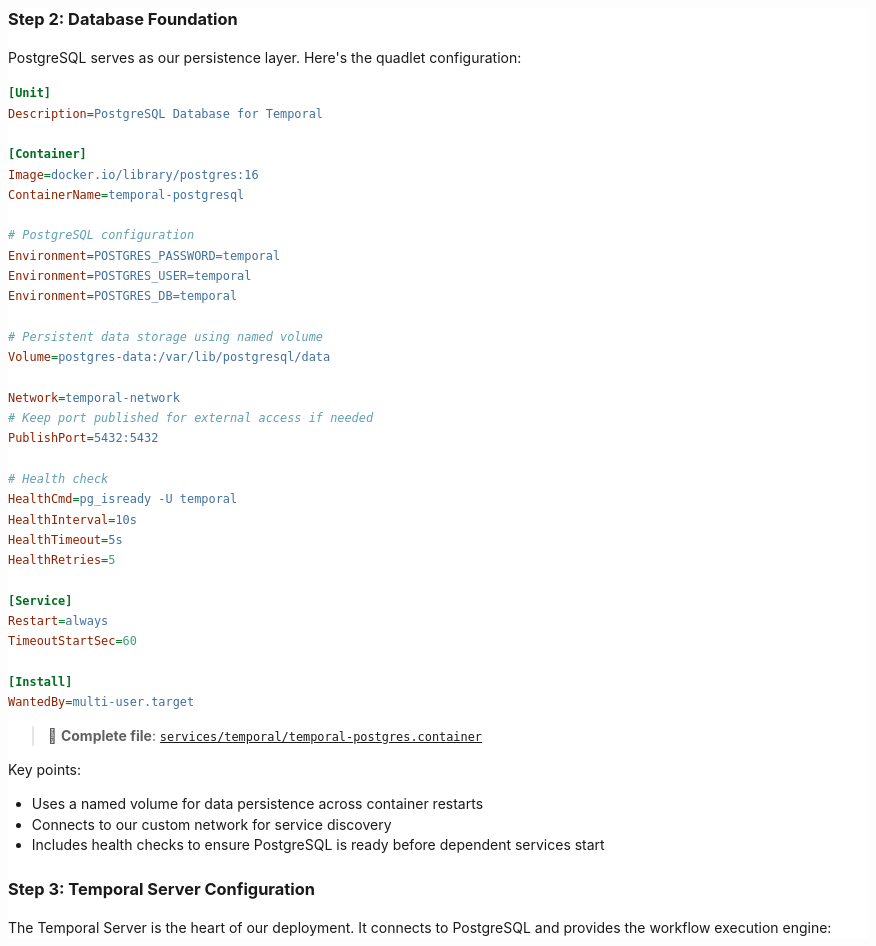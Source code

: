 ```
```

### Step 2: Database Foundation

PostgreSQL serves as our persistence layer. Here's the quadlet configuration:

```ini
[Unit]
Description=PostgreSQL Database for Temporal

[Container]
Image=docker.io/library/postgres:16
ContainerName=temporal-postgresql

# PostgreSQL configuration
Environment=POSTGRES_PASSWORD=temporal
Environment=POSTGRES_USER=temporal
Environment=POSTGRES_DB=temporal

# Persistent data storage using named volume
Volume=postgres-data:/var/lib/postgresql/data

Network=temporal-network
# Keep port published for external access if needed
PublishPort=5432:5432

# Health check
HealthCmd=pg_isready -U temporal
HealthInterval=10s
HealthTimeout=5s
HealthRetries=5

[Service]
Restart=always
TimeoutStartSec=60

[Install]
WantedBy=multi-user.target
```

> 📁 **Complete file**: [`services/temporal/temporal-postgres.container`](https://github.com/smaldd14/temporal-quadlets/blob/main/services/temporal/temporal-postgres.container)

Key points:
- Uses a named volume for data persistence across container restarts
- Connects to our custom network for service discovery
- Includes health checks to ensure PostgreSQL is ready before dependent services start

### Step 3: Temporal Server Configuration

The Temporal Server is the heart of our deployment. It connects to PostgreSQL and provides the workflow execution engine:
